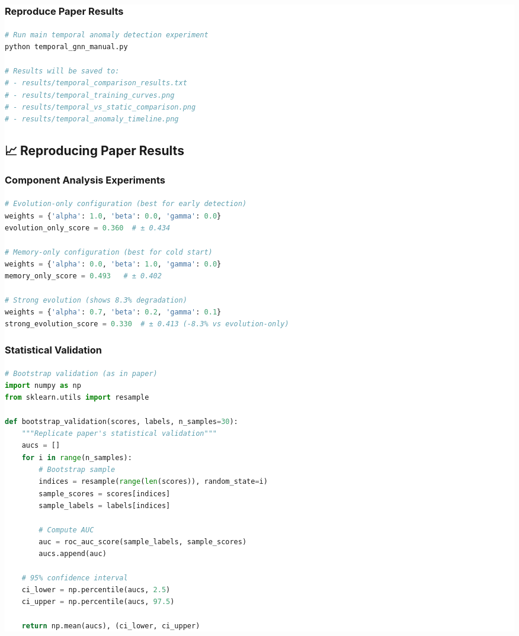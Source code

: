 ### Reproduce Paper Results
```bash
# Run main temporal anomaly detection experiment
python temporal_gnn_manual.py

# Results will be saved to:
# - results/temporal_comparison_results.txt
# - results/temporal_training_curves.png  
# - results/temporal_vs_static_comparison.png
# - results/temporal_anomaly_timeline.png
```

## 📈 Reproducing Paper Results

### Component Analysis Experiments
```python
# Evolution-only configuration (best for early detection)
weights = {'alpha': 1.0, 'beta': 0.0, 'gamma': 0.0}
evolution_only_score = 0.360  # ± 0.434

# Memory-only configuration (best for cold start)  
weights = {'alpha': 0.0, 'beta': 1.0, 'gamma': 0.0}
memory_only_score = 0.493   # ± 0.402

# Strong evolution (shows 8.3% degradation)
weights = {'alpha': 0.7, 'beta': 0.2, 'gamma': 0.1}
strong_evolution_score = 0.330  # ± 0.413 (-8.3% vs evolution-only)
```

### Statistical Validation
```python
# Bootstrap validation (as in paper)
import numpy as np
from sklearn.utils import resample

def bootstrap_validation(scores, labels, n_samples=30):
    """Replicate paper's statistical validation"""
    aucs = []
    for i in range(n_samples):
        # Bootstrap sample
        indices = resample(range(len(scores)), random_state=i)
        sample_scores = scores[indices]
        sample_labels = labels[indices]
        
        # Compute AUC
        auc = roc_auc_score(sample_labels, sample_scores)
        aucs.append(auc)
    
    # 95% confidence interval
    ci_lower = np.percentile(aucs, 2.5)
    ci_upper = np.percentile(aucs, 97.5)
    
    return np.mean(aucs), (ci_lower, ci_upper)
```
